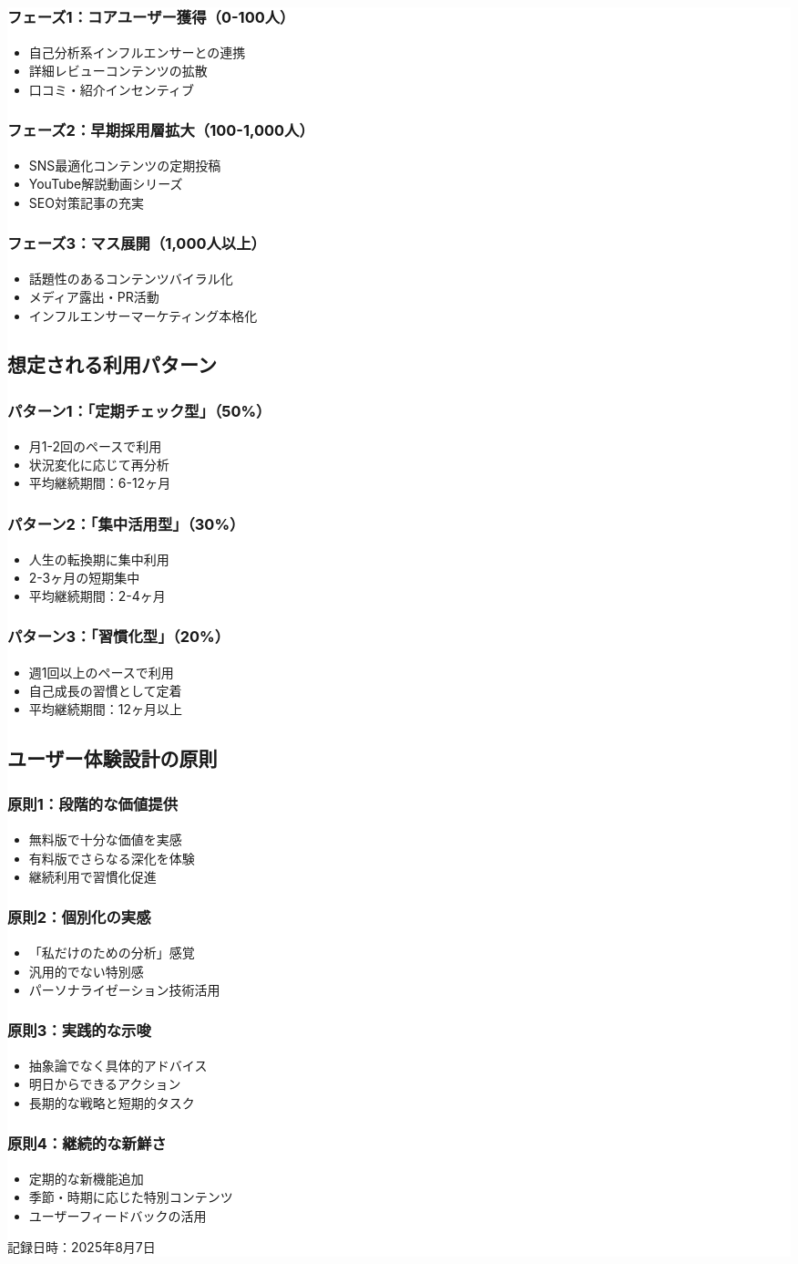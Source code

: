 ### フェーズ1：コアユーザー獲得（0-100人）
- 自己分析系インフルエンサーとの連携
- 詳細レビューコンテンツの拡散
- 口コミ・紹介インセンティブ

### フェーズ2：早期採用層拡大（100-1,000人）
- SNS最適化コンテンツの定期投稿
- YouTube解説動画シリーズ
- SEO対策記事の充実

### フェーズ3：マス展開（1,000人以上）
- 話題性のあるコンテンツバイラル化
- メディア露出・PR活動
- インフルエンサーマーケティング本格化

## 想定される利用パターン

### パターン1：「定期チェック型」（50%）
- 月1-2回のペースで利用
- 状況変化に応じて再分析
- 平均継続期間：6-12ヶ月

### パターン2：「集中活用型」（30%）
- 人生の転換期に集中利用
- 2-3ヶ月の短期集中
- 平均継続期間：2-4ヶ月

### パターン3：「習慣化型」（20%）
- 週1回以上のペースで利用
- 自己成長の習慣として定着
- 平均継続期間：12ヶ月以上

## ユーザー体験設計の原則

### 原則1：段階的な価値提供
- 無料版で十分な価値を実感
- 有料版でさらなる深化を体験
- 継続利用で習慣化促進

### 原則2：個別化の実感
- 「私だけのための分析」感覚
- 汎用的でない特別感
- パーソナライゼーション技術活用

### 原則3：実践的な示唆
- 抽象論でなく具体的アドバイス
- 明日からできるアクション
- 長期的な戦略と短期的タスク

### 原則4：継続的な新鮮さ
- 定期的な新機能追加
- 季節・時期に応じた特別コンテンツ
- ユーザーフィードバックの活用

記録日時：2025年8月7日